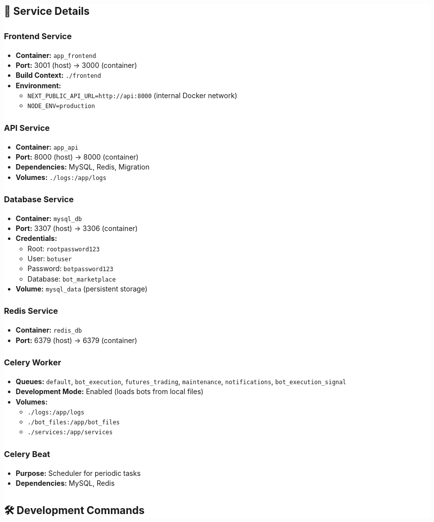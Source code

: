 ## 🔧 Service Details

### Frontend Service

- **Container:** `app_frontend`
- **Port:** 3001 (host) → 3000 (container)
- **Build Context:** `./frontend`
- **Environment:**
  - `NEXT_PUBLIC_API_URL=http://api:8000` (internal Docker network)
  - `NODE_ENV=production`

### API Service

- **Container:** `app_api`
- **Port:** 8000 (host) → 8000 (container)
- **Dependencies:** MySQL, Redis, Migration
- **Volumes:** `./logs:/app/logs`

### Database Service

- **Container:** `mysql_db`
- **Port:** 3307 (host) → 3306 (container)
- **Credentials:**
  - Root: `rootpassword123`
  - User: `botuser`
  - Password: `botpassword123`
  - Database: `bot_marketplace`
- **Volume:** `mysql_data` (persistent storage)

### Redis Service

- **Container:** `redis_db`
- **Port:** 6379 (host) → 6379 (container)

### Celery Worker

- **Queues:** `default`, `bot_execution`, `futures_trading`, `maintenance`, `notifications`, `bot_execution_signal`
- **Development Mode:** Enabled (loads bots from local files)
- **Volumes:**
  - `./logs:/app/logs`
  - `./bot_files:/app/bot_files`
  - `./services:/app/services`

### Celery Beat

- **Purpose:** Scheduler for periodic tasks
- **Dependencies:** MySQL, Redis

## 🛠️ Development Commands

